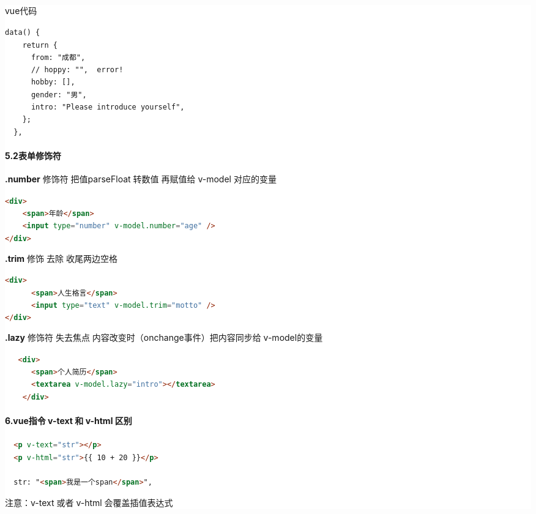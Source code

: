 vue代码

```vue
data() {
    return {
      from: "成都",
      // hoppy: "",  error!
      hobby: [],
      gender: "男",
      intro: "Please introduce yourself",
    };
  },
```



#### 5.2表单修饰符

**.number** 修饰符 把值parseFloat 转数值   再赋值给 v-model 对应的变量

```html
<div>
    <span>年龄</span>
    <input type="number" v-model.number="age" />
</div>
```

**.trim** 修饰  去除 收尾两边空格

```html
<div>
      <span>人生格言</span>
      <input type="text" v-model.trim="motto" />
</div>
```

**.lazy**    修饰符 失去焦点 内容改变时（onchange事件）把内容同步给 v-model的变量

```html
   <div>
      <span>个人简历</span>
      <textarea v-model.lazy="intro"></textarea>
    </div>
```



#### **6.vue指令  v-text 和 v-html 区别**

```html
  <p v-text="str"></p>
  <p v-html="str">{{ 10 + 20 }}</p>
  
  str: "<span>我是一个span</span>",
```

注意：v-text 或者 v-html 会覆盖插值表达式


